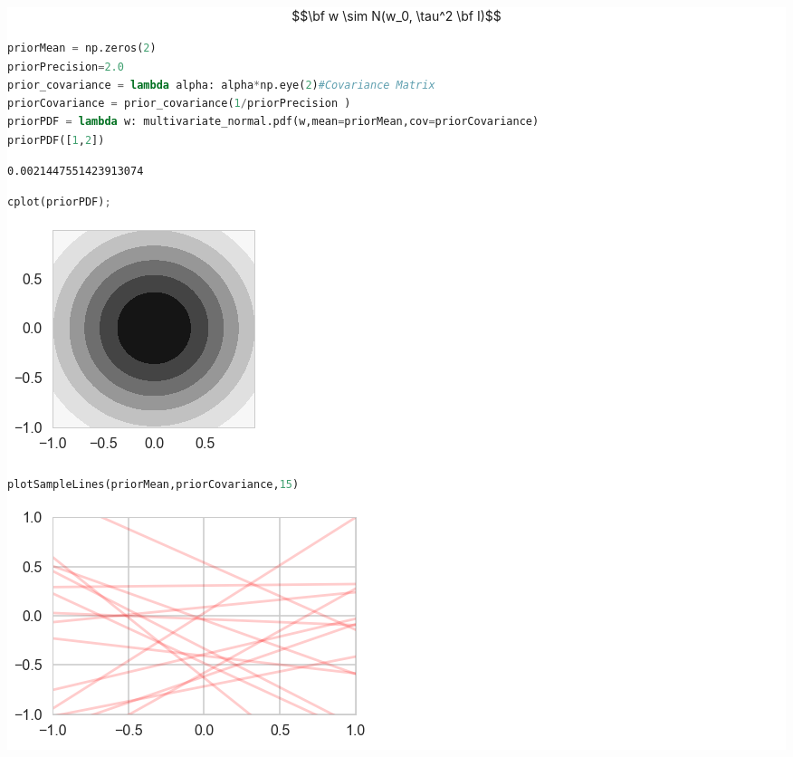 $$\bf w \sim N(w_0, \tau^2 \bf I)$$



```python
priorMean = np.zeros(2)
priorPrecision=2.0
prior_covariance = lambda alpha: alpha*np.eye(2)#Covariance Matrix
priorCovariance = prior_covariance(1/priorPrecision )
priorPDF = lambda w: multivariate_normal.pdf(w,mean=priorMean,cov=priorCovariance)
priorPDF([1,2])
```





    0.0021447551423913074





```python
cplot(priorPDF);
```



![png](bayesianregression_files/bayesianregression_10_0.png)




```python
plotSampleLines(priorMean,priorCovariance,15)
```



![png](bayesianregression_files/bayesianregression_11_0.png)
